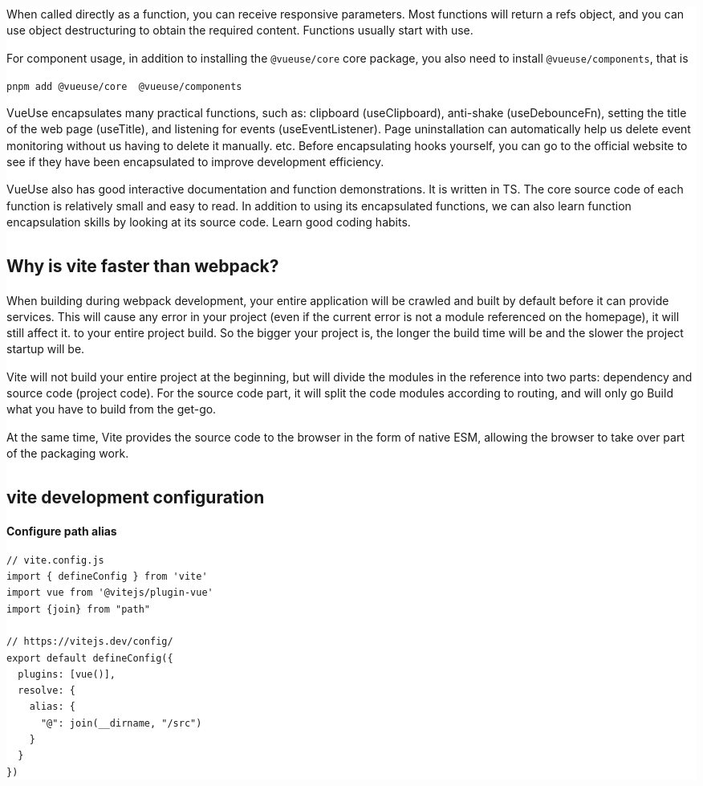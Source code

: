 When called directly as a function, you can receive responsive parameters. Most functions will return a refs object, and you can use object destructuring to obtain the required content. Functions usually start with use.

For component usage, in addition to installing the `@vueuse/core` core package, you also need to install `@vueuse/components`, that is

```
pnpm add @vueuse/core  @vueuse/components
```

VueUse encapsulates many practical functions, such as: clipboard (useClipboard), anti-shake (useDebounceFn), setting the title of the web page (useTitle), and listening for events (useEventListener). Page uninstallation can automatically help us delete event monitoring without us having to delete it manually. etc. Before encapsulating hooks yourself, you can go to the official website to see if they have been encapsulated to improve development efficiency.

VueUse also has good interactive documentation and function demonstrations. It is written in TS. The core source code of each function is relatively small and easy to read. In addition to using its encapsulated functions, we can also learn function encapsulation skills by looking at its source code. Learn good coding habits.

## Why is vite faster than webpack?

When building during webpack development, your entire application will be crawled and built by default before it can provide services. This will cause any error in your project (even if the current error is not a module referenced on the homepage), it will still affect it. to your entire project build. So the bigger your project is, the longer the build time will be and the slower the project startup will be.

Vite will not build your entire project at the beginning, but will divide the modules in the reference into two parts: dependency and source code (project code). For the source code part, it will split the code modules according to routing, and will only go Build what you have to build from the get-go.

At the same time, Vite provides the source code to the browser in the form of native ESM, allowing the browser to take over part of the packaging work.

## vite development configuration

**Configure path alias**

```
// vite.config.js
import { defineConfig } from 'vite'
import vue from '@vitejs/plugin-vue'
import {join} from "path"

// https://vitejs.dev/config/
export default defineConfig({
  plugins: [vue()],
  resolve: {
    alias: {
      "@": join(__dirname, "/src")
    }
  }
})
```
